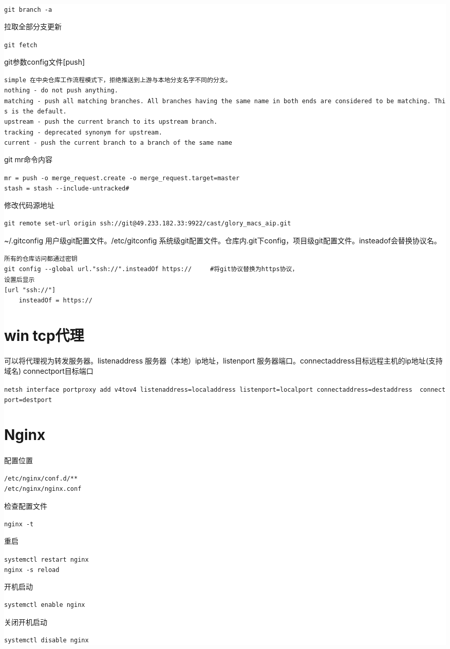     git branch -a
拉取全部分支更新

    git fetch
git参数config文件[push]

    simple 在中央仓库工作流程模式下，拒绝推送到上游与本地分支名字不同的分支。
    nothing - do not push anything.
    matching - push all matching branches. All branches having the same name in both ends are considered to be matching. This is the default.
    upstream - push the current branch to its upstream branch.
    tracking - deprecated synonym for upstream.
    current - push the current branch to a branch of the same name
git mr命令内容

    mr = push -o merge_request.create -o merge_request.target=master
    stash = stash --include-untracked#
修改代码源地址

    git remote set-url origin ssh://git@49.233.182.33:9922/cast/glory_macs_aip.git
~/.gitconfig 用户级git配置文件。/etc/gitconfig 系统级git配置文件。仓库内.git下config，项目级git配置文件。insteadof会替换协议名。

    所有的仓库访问都通过密钥
    git config --global url."ssh://".insteadOf https://     #将git协议替换为https协议，
    设置后显示
    [url "ssh://"]
        insteadOf = https://

# win tcp代理
可以将代理视为转发服务器。listenaddress 服务器（本地）ip地址，listenport 服务器端口。connectaddress目标远程主机的ip地址(支持域名)
connectport目标端口 

    netsh interface portproxy add v4tov4 listenaddress=localaddress listenport=localport connectaddress=destaddress  connectport=destport


# Nginx
配置位置

    /etc/nginx/conf.d/**
    /etc/nginx/nginx.conf
检查配置文件

    nginx -t
重启

    systemctl restart nginx
    nginx -s reload
开机启动

    systemctl enable nginx
关闭开机启动

    systemctl disable nginx
